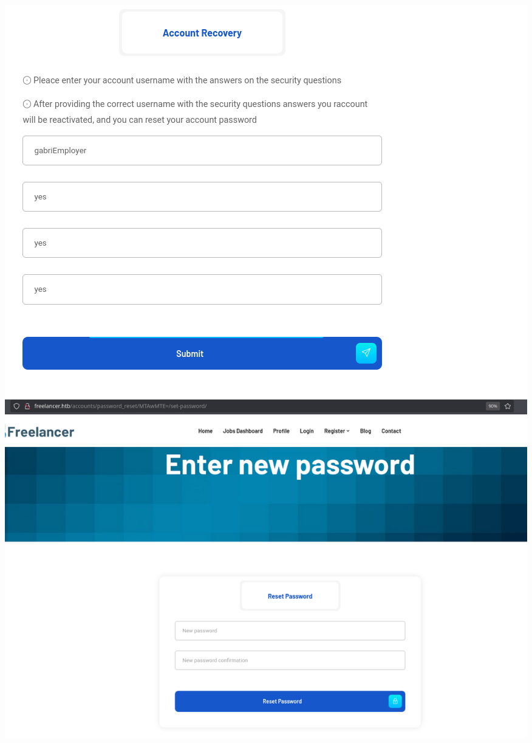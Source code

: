 ![](/assets/images/Freelancer/Pasted%20image%2020241005092747.png)

![](/assets/images/Freelancer/Pasted%20image%2020241005092929.png)
